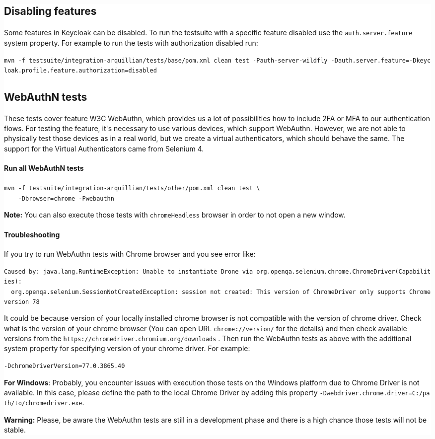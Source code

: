 ## Disabling features
Some features in Keycloak can be disabled. To run the testsuite with a specific feature disabled use the `auth.server.feature` system property. For example to run the tests with authorization disabled run:
```
mvn -f testsuite/integration-arquillian/tests/base/pom.xml clean test -Pauth-server-wildfly -Dauth.server.feature=-Dkeycloak.profile.feature.authorization=disabled
```
## WebAuthN tests
These tests cover feature W3C WebAuthn, which provides us a lot of possibilities how to include 2FA or MFA to our authentication flows. 
For testing the feature, it's necessary to use various devices, which support WebAuthn. 
However, we are not able to physically test those devices as in a real world, but we create a virtual authenticators, which should behave the same.
The support for the Virtual Authenticators came from Selenium 4.

#### Run all WebAuthN tests
```
mvn -f testsuite/integration-arquillian/tests/other/pom.xml clean test \
    -Dbrowser=chrome -Pwebauthn
```

**Note:** You can also execute those tests with `chromeHeadless` browser in order to not open a new window.

#### Troubleshooting

If you try to run WebAuthn tests with Chrome browser and you see error like:

```
Caused by: java.lang.RuntimeException: Unable to instantiate Drone via org.openqa.selenium.chrome.ChromeDriver(Capabilities):
  org.openqa.selenium.SessionNotCreatedException: session not created: This version of ChromeDriver only supports Chrome version 78
```

It could be because version of your locally installed chrome browser is not compatible with the version of chrome driver. Check what is the version
of your chrome browser (You can open URL `chrome://version/` for the details) and then check available versions from the `https://chromedriver.chromium.org/downloads` .
Then run the WebAuthn tests as above with the additional system property for specifying version of your chrome driver. For example:
```
-DchromeDriverVersion=77.0.3865.40
```

**For Windows**: Probably, you encounter issues with execution those tests on the Windows platform due to Chrome Driver is not available.
In this case, please define the path to the local Chrome Driver by adding this property `-Dwebdriver.chrome.driver=C:/path/to/chromedriver.exe`.

**Warning:** Please, be aware the WebAuthn tests are still in a development phase and there is a high chance those tests will not be stable.
